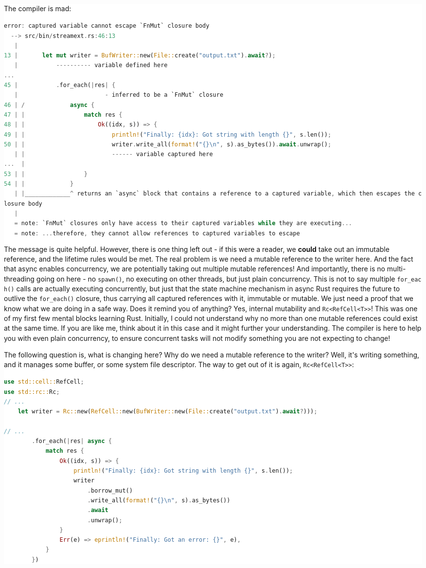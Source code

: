 The compiler is mad:

```rust
error: captured variable cannot escape `FnMut` closure body
  --> src/bin/streamext.rs:46:13
   |
13 |       let mut writer = BufWriter::new(File::create("output.txt").await?);
   |           ---------- variable defined here
...
45 |           .for_each(|res| {
   |                         - inferred to be a `FnMut` closure
46 | /             async {
47 | |                 match res {
48 | |                     Ok((idx, s)) => {
49 | |                         println!("Finally: {idx}: Got string with length {}", s.len());
50 | |                         writer.write_all(format!("{}\n", s).as_bytes()).await.unwrap();
   | |                         ------ variable captured here
...  |
53 | |                 }
54 | |             }
   | |_____________^ returns an `async` block that contains a reference to a captured variable, which then escapes the closure body
   |
   = note: `FnMut` closures only have access to their captured variables while they are executing...
   = note: ...therefore, they cannot allow references to captured variables to escape
```

The message is quite helpful. However, there is one thing left out - if this were a reader, we **could** take out an immutable reference, and the lifetime rules would be met. The real problem is we need a mutable reference to the writer here. And the fact that async enables concurrency, we are potentially taking out multiple mutable references! And importantly, there is no multi-threading going on here - no `spawn()`, no executing on other threads, but just plain concurrency. This is not to say multiple `for_each()` calls are actually executing concurrently, but just that the state machine mechanism in async Rust requires the future to outlive the `for_each()` closure, thus carrying all captured references with it, immutable or mutable. We just need a proof that we know what we are doing in a safe way. Does it remind you of anything? Yes, internal mutability and `Rc<RefCell<T>>`! This was one of my first few mental blocks learning Rust. Initially, I could not understand why no more than one mutable references could exist at the same time. If you are like me, think about it in this case and it might further your understanding. The compiler is here to help you with even plain concurrency, to ensure concurrent tasks will not modify something you are not expecting to change!

The following question is, what is changing here? Why do we need a mutable reference to the writer? Well, it's writing something, and it manages some buffer, or some system file descriptor. The way to get out of it is again, `Rc<RefCell<T>>`:

```rust
use std::cell::RefCell;
use std::rc::Rc;
// ...
    let writer = Rc::new(RefCell::new(BufWriter::new(File::create("output.txt").await?)));

// ...
        .for_each(|res| async {
            match res {
                Ok((idx, s)) => {
                    println!("Finally: {idx}: Got string with length {}", s.len());
                    writer
                        .borrow_mut()
                        .write_all(format!("{}\n", s).as_bytes())
                        .await
                        .unwrap();
                }
                Err(e) => eprintln!("Finally: Got an error: {}", e),
            }
        })
```